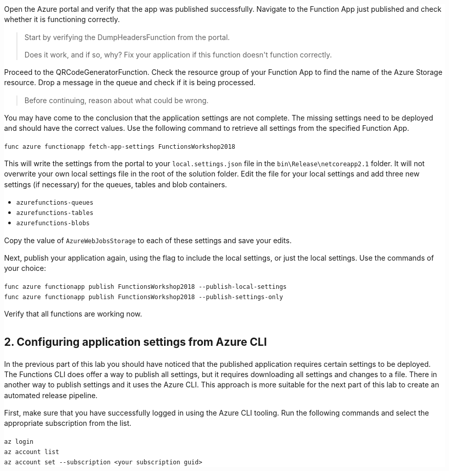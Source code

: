 Open the Azure portal and verify that the app was published successfully. Navigate to the Function App just published and check whether it is functioning correctly. 

> Start by verifying the DumpHeadersFunction from the portal. 
> 
> Does it work, and if so, why? 
> Fix your application if this function doesn't function correctly.

Proceed to the QRCodeGeneratorFunction. Check the resource group of your Function App to find the name of the Azure Storage resource. Drop a message in the queue and check if it is being processed. 

> Before continuing, reason about what could be wrong.

You may have come to the conclusion that the application settings are not complete. The missing settings need to be deployed and should have the correct values.
Use the following command to retrieve all settings from the specified Function App.

```
func azure functionapp fetch-app-settings FunctionsWorkshop2018
```

This will write the settings from the portal to your ```local.settings.json``` file in the ```bin\Release\netcoreapp2.1``` folder. It will not overwrite your own local settings file in the root of the solution folder.
Edit the file for your local settings and add three new settings (if necessary) for the queues, tables and blob containers. 
- ```azurefunctions-queues```
- ```azurefunctions-tables```
- ```azurefunctions-blobs```

Copy the value of ```AzureWebJobsStorage``` to each of these settings and save your edits.

Next, publish your application again, using the flag to include the local settings, or just the local settings. Use the commands of your choice:

```
func azure functionapp publish FunctionsWorkshop2018 --publish-local-settings
func azure functionapp publish FunctionsWorkshop2018 --publish-settings-only
```

Verify that all functions are working now.

## <a name="2"></a>2. Configuring application settings from Azure CLI

In the previous part of this lab you should have noticed that the published application requires certain settings to be deployed. The Functions CLI does offer a way to publish all settings, but it requires downloading all settings and changes to a file. 
There in another way to publish settings and it uses the Azure CLI. This approach is more suitable for the next part of this lab to create an automated release pipeline.

First, make sure that you have successfully logged in using the Azure CLI tooling. Run the following commands and select the appropriate subscription from the list.
```
az login
az account list
az account set --subscription <your subscription guid>
```
